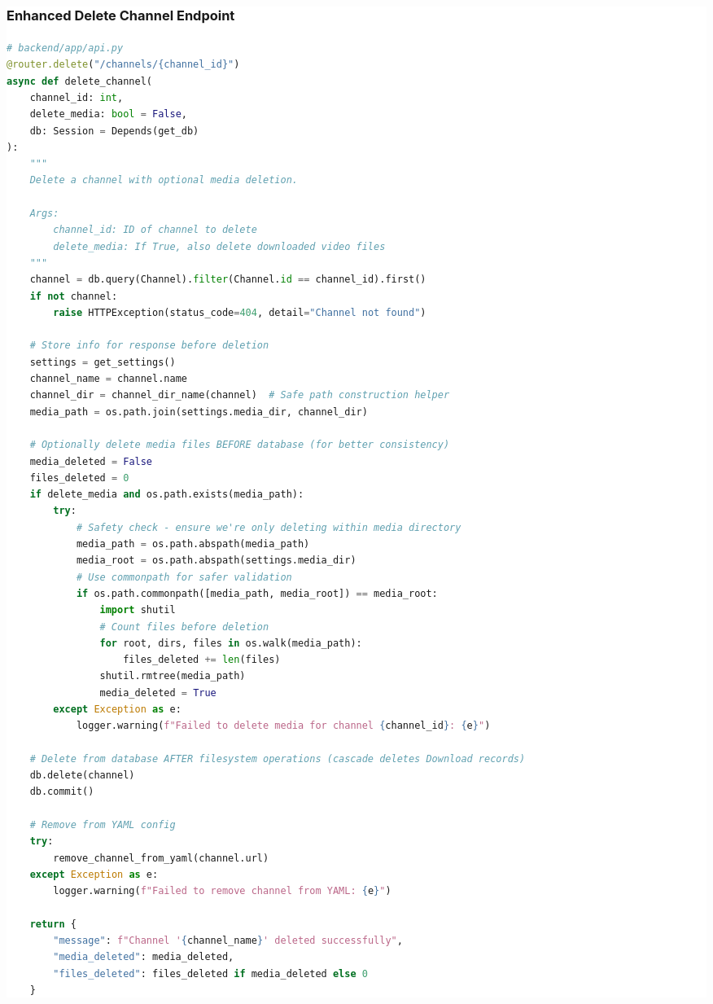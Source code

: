 ### Enhanced Delete Channel Endpoint
```python
# backend/app/api.py
@router.delete("/channels/{channel_id}")
async def delete_channel(
    channel_id: int, 
    delete_media: bool = False,
    db: Session = Depends(get_db)
):
    """
    Delete a channel with optional media deletion.
    
    Args:
        channel_id: ID of channel to delete
        delete_media: If True, also delete downloaded video files
    """
    channel = db.query(Channel).filter(Channel.id == channel_id).first()
    if not channel:
        raise HTTPException(status_code=404, detail="Channel not found")
    
    # Store info for response before deletion
    settings = get_settings()
    channel_name = channel.name
    channel_dir = channel_dir_name(channel)  # Safe path construction helper
    media_path = os.path.join(settings.media_dir, channel_dir)
    
    # Optionally delete media files BEFORE database (for better consistency)
    media_deleted = False
    files_deleted = 0
    if delete_media and os.path.exists(media_path):
        try:
            # Safety check - ensure we're only deleting within media directory
            media_path = os.path.abspath(media_path)
            media_root = os.path.abspath(settings.media_dir)
            # Use commonpath for safer validation
            if os.path.commonpath([media_path, media_root]) == media_root:
                import shutil
                # Count files before deletion
                for root, dirs, files in os.walk(media_path):
                    files_deleted += len(files)
                shutil.rmtree(media_path)
                media_deleted = True
        except Exception as e:
            logger.warning(f"Failed to delete media for channel {channel_id}: {e}")
    
    # Delete from database AFTER filesystem operations (cascade deletes Download records)
    db.delete(channel)
    db.commit()
    
    # Remove from YAML config
    try:
        remove_channel_from_yaml(channel.url)
    except Exception as e:
        logger.warning(f"Failed to remove channel from YAML: {e}")
    
    return {
        "message": f"Channel '{channel_name}' deleted successfully",
        "media_deleted": media_deleted,
        "files_deleted": files_deleted if media_deleted else 0
    }
```
